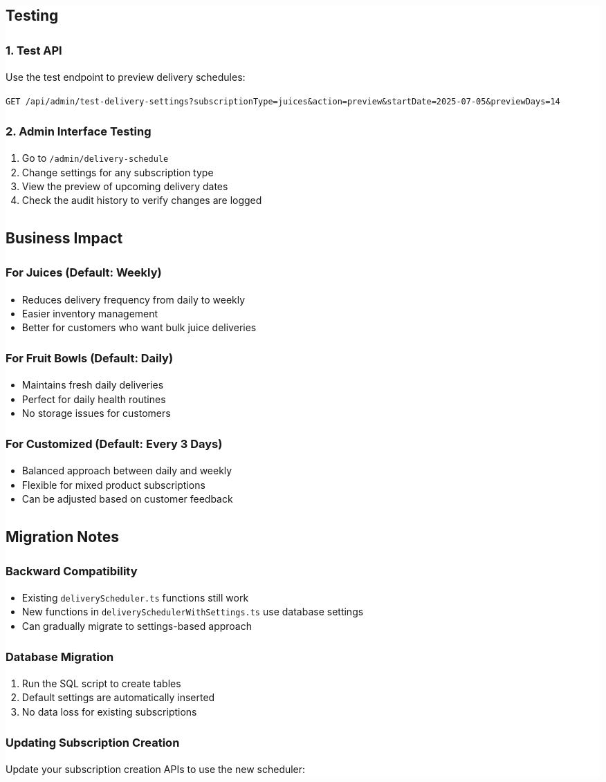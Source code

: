 ## Testing

### 1. Test API
Use the test endpoint to preview delivery schedules:
```
GET /api/admin/test-delivery-settings?subscriptionType=juices&action=preview&startDate=2025-07-05&previewDays=14
```

### 2. Admin Interface Testing
1. Go to `/admin/delivery-schedule`
2. Change settings for any subscription type
3. View the preview of upcoming delivery dates
4. Check the audit history to verify changes are logged

## Business Impact

### For Juices (Default: Weekly)
- Reduces delivery frequency from daily to weekly
- Easier inventory management
- Better for customers who want bulk juice deliveries

### For Fruit Bowls (Default: Daily)
- Maintains fresh daily deliveries
- Perfect for daily health routines
- No storage issues for customers

### For Customized (Default: Every 3 Days)
- Balanced approach between daily and weekly
- Flexible for mixed product subscriptions
- Can be adjusted based on customer feedback

## Migration Notes

### Backward Compatibility
- Existing `deliveryScheduler.ts` functions still work
- New functions in `deliverySchedulerWithSettings.ts` use database settings
- Can gradually migrate to settings-based approach

### Database Migration
1. Run the SQL script to create tables
2. Default settings are automatically inserted
3. No data loss for existing subscriptions

### Updating Subscription Creation
Update your subscription creation APIs to use the new scheduler:
